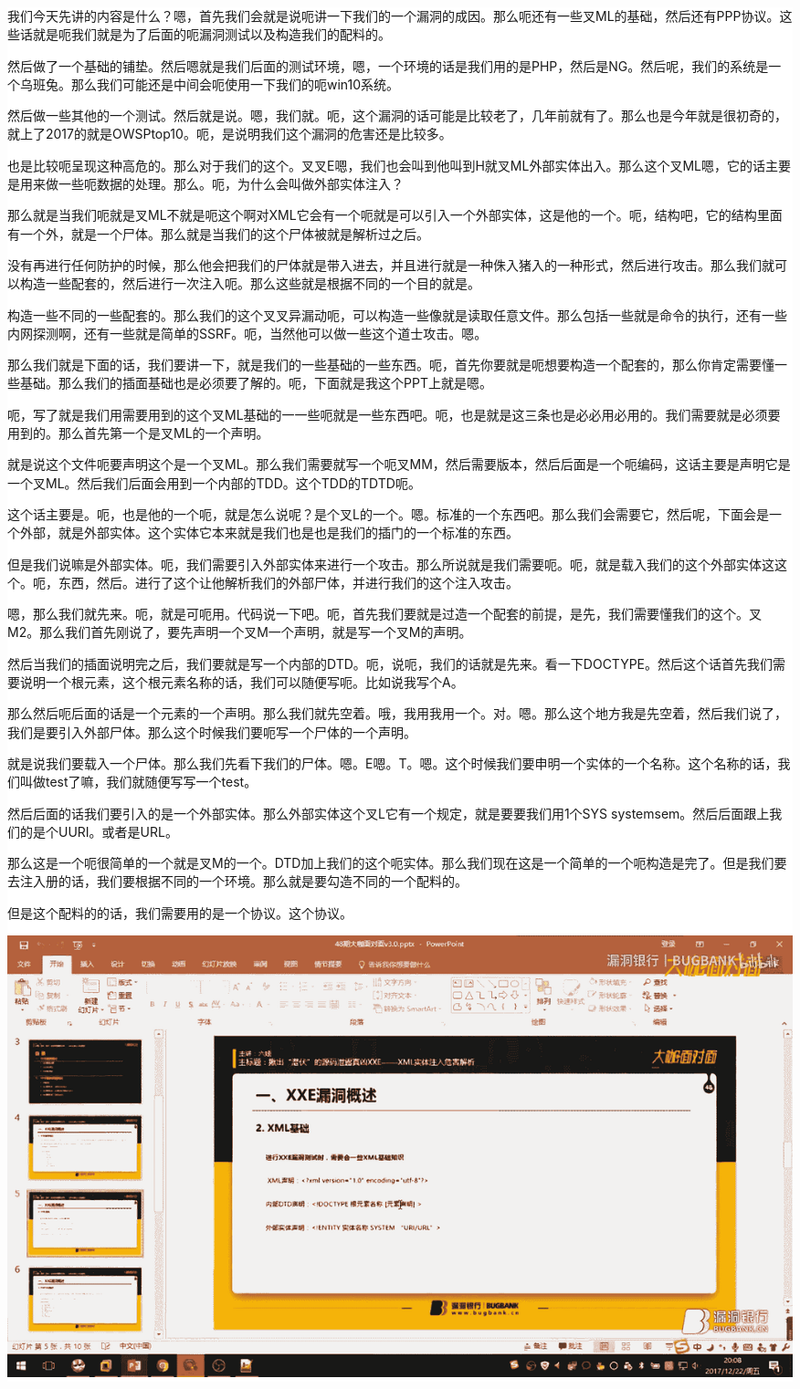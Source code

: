
我们今天先讲的内容是什么？嗯，首先我们会就是说呃讲一下我们的一个漏洞的成因。那么呃还有一些叉ML的基础，然后还有PPP协议。这些话就是呃我们就是为了后面的呃漏洞测试以及构造我们的配料的。

然后做了一个基础的铺垫。然后嗯就是我们后面的测试环境，嗯，一个环境的话是我们用的是PHP，然后是NG。然后呢，我们的系统是一个乌班兔。那么我们可能还是中间会呃使用一下我们的呃win10系统。

然后做一些其他的一个测试。然后就是说。嗯，我们就。呃，这个漏洞的话可能是比较老了，几年前就有了。那么也是今年就是很初奇的，就上了2017的就是OWSPtop10。呃，是说明我们这个漏洞的危害还是比较多。

也是比较呃呈现这种高危的。那么对于我们的这个。叉叉E嗯，我们也会叫到他叫到H就叉ML外部实体出入。那么这个叉ML嗯，它的话主要是用来做一些呃数据的处理。那么。呃，为什么会叫做外部实体注入？

那么就是当我们呃就是叉ML不就是呃这个啊对XML它会有一个呃就是可以引入一个外部实体，这是他的一个。呃，结构吧，它的结构里面有一个外，就是一个尸体。那么就是当我们的这个尸体被就是解析过之后。

没有再进行任何防护的时候，那么他会把我们的尸体就是带入进去，并且进行就是一种侏入猪入的一种形式，然后进行攻击。那么我们就可以构造一些配套的，然后进行一次注入呃。那么这些就是根据不同的一个目的就是。

构造一些不同的一些配套的。那么我们的这个叉叉异漏动呃，可以构造一些像就是读取任意文件。那么包括一些就是命令的执行，还有一些内网探测啊，还有一些就是简单的SSRF。呃，当然他可以做一些这个道士攻击。嗯。

那么我们就是下面的话，我们要讲一下，就是我们的一些基础的一些东西。呃，首先你要就是呃想要构造一个配套的，那么你肯定需要懂一些基础。那么我们的插面基础也是必须要了解的。呃，下面就是我这个PPT上就是嗯。

呃，写了就是我们用需要用到的这个叉ML基础的一一些呃就是一些东西吧。呃，也是就是这三条也是必必用必用的。我们需要就是必须要用到的。那么首先第一个是叉ML的一个声明。

就是说这个文件呃要声明这个是一个叉ML。那么我们需要就写一个呃叉MM，然后需要版本，然后后面是一个呃编码，这话主要是声明它是一个叉ML。然后我们后面会用到一个内部的TDD。这个TDD的TDTD呃。

这个话主要是。呃，也是他的一个呃，就是怎么说呢？是个叉L的一个。嗯。标准的一个东西吧。那么我们会需要它，然后呢，下面会是一个外部，就是外部实体。这个实体它本来就是我们也是也是我们的插门的一个标准的东西。

但是我们说嘛是外部实体。呃，我们需要引入外部实体来进行一个攻击。那么所说就是我们需要呃。呃，就是载入我们的这个外部实体这这个。呃，东西，然后。进行了这个让他解析我们的外部尸体，并进行我们的这个注入攻击。

嗯，那么我们就先来。呃，就是可呃用。代码说一下吧。呃，首先我们要就是过造一个配套的前提，是先，我们需要懂我们的这个。叉M2。那么我们首先刚说了，要先声明一个叉M一个声明，就是写一个叉M的声明。

然后当我们的插面说明完之后，我们要就是写一个内部的DTD。呃，说呃，我们的话就是先来。看一下DOCTYPE。然后这个话首先我们需要说明一个根元素，这个根元素名称的话，我们可以随便写呃。比如说我写个A。

那么然后呃后面的话是一个元素的一个声明。那么我们就先空着。哦，我用我用一个。对。嗯。那么这个地方我是先空着，然后我们说了，我们是要引入外部尸体。那么这个时候我们要呃写一个尸体的一个声明。

就是说我们要载入一个尸体。那么我们先看下我们的尸体。嗯。E嗯。T。嗯。这个时候我们要申明一个实体的一个名称。这个名称的话，我们叫做test了嘛，我们就随便写写一个test。

然后后面的话我们要引入的是一个外部实体。那么外部实体这个叉L它有一个规定，就是要要我们用1个SYS systemsem。然后后面跟上我们的是个UURI。或者是URL。

那么这是一个呃很简单的一个就是叉M的一个。DTD加上我们的这个呃实体。那么我们现在这是一个简单的一个呃构造是完了。但是我们要去注入册的话，我们要根据不同的一个环境。那么就是要勾造不同的一个配料的。

但是这个配料的的话，我们需要用的是一个协议。这个协议。

![](img/b21df2074086d2a56353c9ffa3f8c249_5.png)
